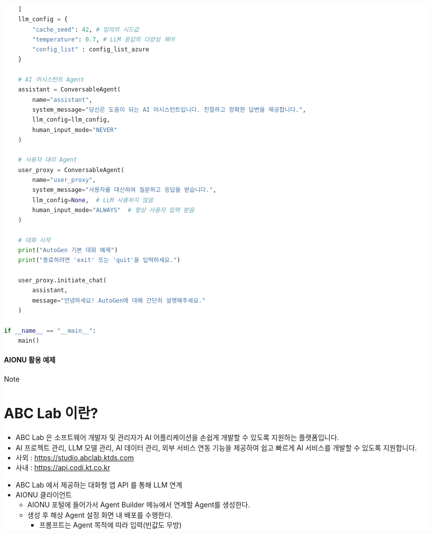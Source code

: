 ```python
    ]
    llm_config = {
        "cache_seed": 42, # 임의의 시드값
        "temperature": 0.7, # LLM 응답의 다양성 제어
        "config_list" : config_list_azure
    } 
    
    # AI 어시스턴트 Agent
    assistant = ConversableAgent(
        name="assistant",
        system_message="당신은 도움이 되는 AI 어시스턴트입니다. 친절하고 정확한 답변을 제공합니다.",
        llm_config=llm_config,
        human_input_mode="NEVER"
    )
    
    # 사용자 대리 Agent
    user_proxy = ConversableAgent(
        name="user_proxy",
        system_message="사용자를 대신하여 질문하고 응답을 받습니다.",
        llm_config=None,  # LLM 사용하지 않음
        human_input_mode="ALWAYS"  # 항상 사용자 입력 받음
    )
    
    # 대화 시작
    print("AutoGen 기본 대화 예제")
    print("종료하려면 'exit' 또는 'quit'을 입력하세요.")
    
    user_proxy.initiate_chat(
        assistant,
        message="안녕하세요! AutoGen에 대해 간단히 설명해주세요."
    )

if __name__ == "__main__":
    main()
```

#### AIONU 활용 예제

> [!NOTE]
>
> # ABC Lab 이란?
>
> - ABC Lab 은 소프트웨어 개발자 및 관리자가 AI 어플리케이션을 손쉽게 개발할 수 있도록 지원하는 플랫폼입니다.
> - AI 프로젝트 관리, LLM 모델 관리, AI 데이터 관리, 외부 서비스 연동 기능을 제공하여 쉽고 빠르게 AI 서비스를 개발할 수 있도록 지원합니다.
> - 사외 : https://studio.abclab.ktds.com
> - 사내 : https://api.codi.kt.co.kr

- ABC Lab 에서 제공하는 대화형 앱 API 를 통해 LLM 연계
- AIONU 클라이언트
  - AIONU 포털에 들어가서 Agent Builder  메뉴에서 연계할 Agent를 생성한다.
  - 생성 후 해상 Agent 설정 화면 내 배포를 수행한다.
    - 프롬프트는 Agent 목적에 따라 입력(빈값도 무방)
